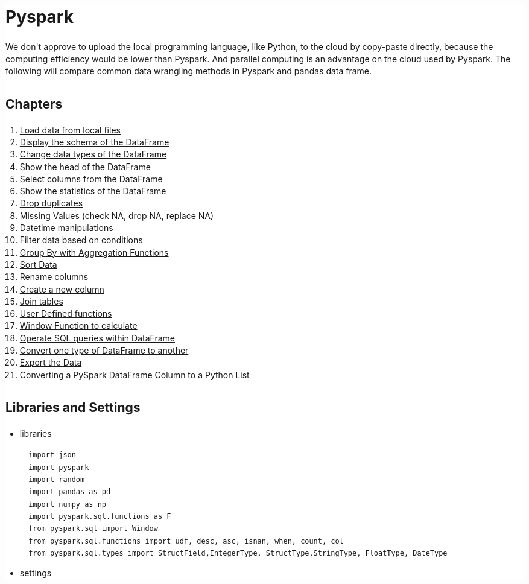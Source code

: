 # Pyspark
We don't approve to upload the local programming language, 
like Python, to the cloud by copy-paste directly, 
because the computing efficiency would be lower than Pyspark. 
And parallel computing is an advantage on the cloud used by Pyspark. 
The following will compare common data wrangling methods in Pyspark and pandas data frame.

## Chapters

1.  [Load data from local files](#1-load-data-from-local-files)
2.  [Display the schema of the DataFrame](#2-display-the-schema-of-the-dataframe)
3.  [Change data types of the DataFrame](#3-change-data-types-of-the-dataframe)
4.  [Show the head of the DataFrame](#4-show-the-head-of-the-dataframe)
5.  [Select columns from the DataFrame](#5-select-columns-from-the-dataframe)
6.  [Show the statistics of the DataFrame](#6-show-the-statistics-of-the-dataframe)
7.  [Drop duplicates](#7-drop-duplicates)
8.  [Missing Values (check NA, drop NA, replace NA)](#8-missing-values-(check-na-drop-na-replace-na))
9.  [Datetime manipulations](#datetime-manipulations)
10.  [Filter data based on conditions](#filter-data-based-on-conditions) 
11.  [Group By with Aggregation Functions](#11-group-by-with-aggregation-functions)
12.  [Sort Data](#12-sort-data)
13.  [Rename columns](#13-rename-columns)
14.  [Create a new column](#14-create-a-new-column) 
15.  [Join tables](#15-join-tables) 
16.  [User Defined functions](#16-user-defined-functions) 
17.  [Window Function to calculate](#17-window-function-to-calculate) 
18.  [Operate SQL queries within DataFrame](#18-operate-sql-queries-within-dataframe) 
19.  [Convert one type of DataFrame to another](#19-convert-one-type-of-dataframe-to-another)
20.  [Export the Data](#20-export-the-data) 
21.  [Converting a PySpark DataFrame Column to a Python List](#21-converting-a-pyspark-dataframe-column-to-a-python-list)



## Libraries and Settings


+ libraries

        import json
        import pyspark
        import random
        import pandas as pd 
        import numpy as np
        import pyspark.sql.functions as F
        from pyspark.sql import Window
        from pyspark.sql.functions import udf, desc, asc, isnan, when, count, col
        from pyspark.sql.types import StructField,IntegerType, StructType,StringType, FloatType, DateType


+ settings
